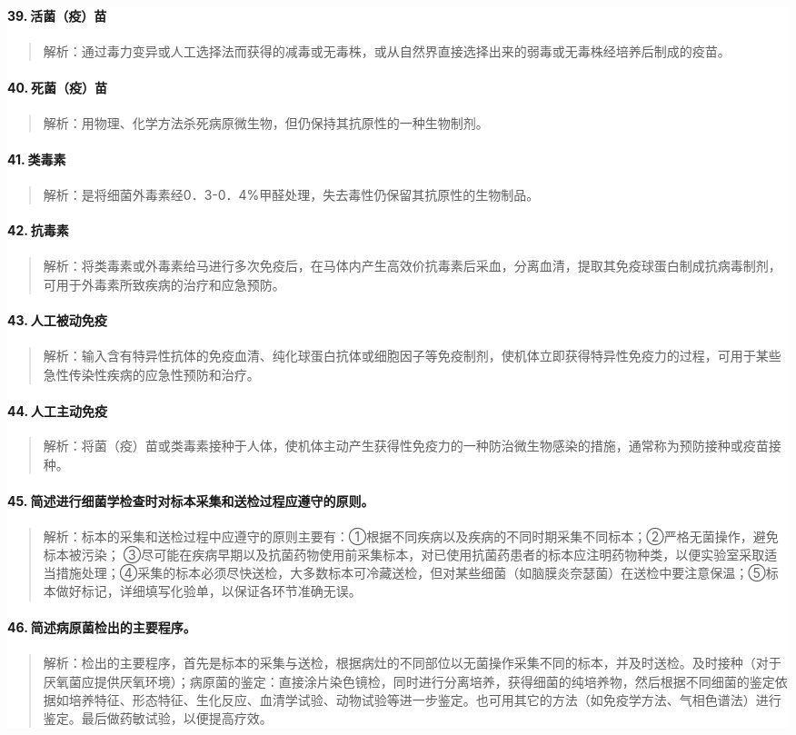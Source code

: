 #### 39. 活菌（疫）苗

> 解析：通过毒力变异或人工选择法而获得的减毒或无毒株，或从自然界直接选择出来的弱毒或无毒株经培养后制成的疫苗。







#### 40. 死菌（疫）苗

> 解析：用物理、化学方法杀死病原微生物，但仍保持其抗原性的一种生物制剂。







#### 41. 类毒素

> 解析：是将细菌外毒素经0．3-0．4%甲醛处理，失去毒性仍保留其抗原性的生物制品。







#### 42. 抗毒素

> 解析：将类毒素或外毒素给马进行多次免疫后，在马体内产生高效价抗毒素后采血，分离血清，提取其免疫球蛋白制成抗病毒制剂，可用于外毒素所致疾病的治疗和应急预防。 







#### 43. 人工被动免疫

> 解析：输入含有特异性抗体的免疫血清、纯化球蛋白抗体或细胞因子等免疫制剂，使机体立即获得特异性免疫力的过程，可用于某些急性传染性疾病的应急性预防和治疗。







#### 44. 人工主动免疫

> 解析：将菌（疫）苗或类毒素接种于人体，使机体主动产生获得性免疫力的一种防治微生物感染的措施，通常称为预防接种或疫苗接种。







#### 45. 简述进行细菌学检查时对标本采集和送检过程应遵守的原则。

> 解析：标本的采集和送检过程中应遵守的原则主要有：①根据不同疾病以及疾病的不同时期采集不同标本；②严格无菌操作，避免标本被污染； ③尽可能在疾病早期以及抗菌药物使用前采集标本，对已使用抗菌药患者的标本应注明药物种类，以便实验室采取适当措施处理；④采集的标本必须尽快送检，大多数标本可冷藏送检，但对某些细菌（如脑膜炎奈瑟菌）在送检中要注意保温；⑤标本做好标记，详细填写化验单，以保证各环节准确无误。







#### 46. 简述病原菌检出的主要程序。

> 解析：检出的主要程序，首先是标本的采集与送检，根据病灶的不同部位以无菌操作采集不同的标本，并及时送检。及时接种（对于厌氧菌应提供厌氧环境）；病原菌的鉴定：直接涂片染色镜检，同时进行分离培养，获得细菌的纯培养物，然后根据不同细菌的鉴定依据如培养特征、形态特征、生化反应、血清学试验、动物试验等进一步鉴定。也可用其它的方法（如免疫学方法、气相色谱法）进行鉴定。最后做药敏试验，以便提高疗效。
